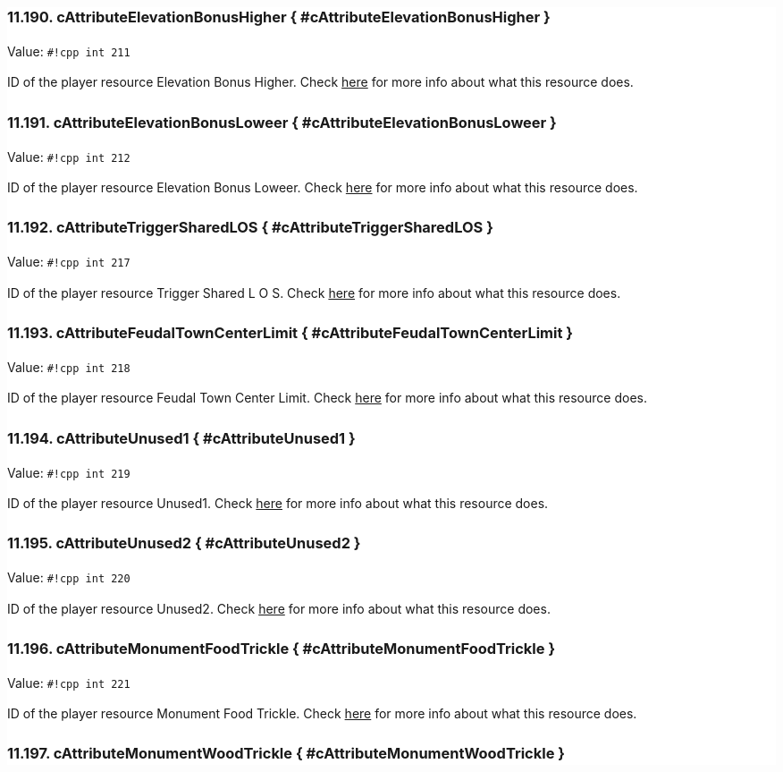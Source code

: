 ### 11.190. cAttributeElevationBonusHigher { #cAttributeElevationBonusHigher }

Value: `#!cpp int 211`

ID of the player resource Elevation Bonus Higher. Check [here](../../resources/resources/#211 "Jump to: Game Mecahnicsc > Resources > #211") for more info about what this resource does.

### 11.191. cAttributeElevationBonusLoweer { #cAttributeElevationBonusLoweer }

Value: `#!cpp int 212`

ID of the player resource Elevation Bonus Loweer. Check [here](../../resources/resources/#212 "Jump to: Game Mecahnicsc > Resources > #212") for more info about what this resource does.

### 11.192. cAttributeTriggerSharedLOS { #cAttributeTriggerSharedLOS }

Value: `#!cpp int 217`

ID of the player resource Trigger Shared L O S. Check [here](../../resources/resources/#217 "Jump to: Game Mecahnicsc > Resources > #217") for more info about what this resource does.

### 11.193. cAttributeFeudalTownCenterLimit { #cAttributeFeudalTownCenterLimit }

Value: `#!cpp int 218`

ID of the player resource Feudal Town Center Limit. Check [here](../../resources/resources/#218 "Jump to: Game Mecahnicsc > Resources > #218") for more info about what this resource does.

### 11.194. cAttributeUnused1 { #cAttributeUnused1 }

Value: `#!cpp int 219`

ID of the player resource Unused1. Check [here](../../resources/resources/#219 "Jump to: Game Mecahnicsc > Resources > #219") for more info about what this resource does.

### 11.195. cAttributeUnused2 { #cAttributeUnused2 }

Value: `#!cpp int 220`

ID of the player resource Unused2. Check [here](../../resources/resources/#220 "Jump to: Game Mecahnicsc > Resources > #220") for more info about what this resource does.

### 11.196. cAttributeMonumentFoodTrickle { #cAttributeMonumentFoodTrickle }

Value: `#!cpp int 221`

ID of the player resource Monument Food Trickle. Check [here](../../resources/resources/#221 "Jump to: Game Mecahnicsc > Resources > #221") for more info about what this resource does.

### 11.197. cAttributeMonumentWoodTrickle { #cAttributeMonumentWoodTrickle }
